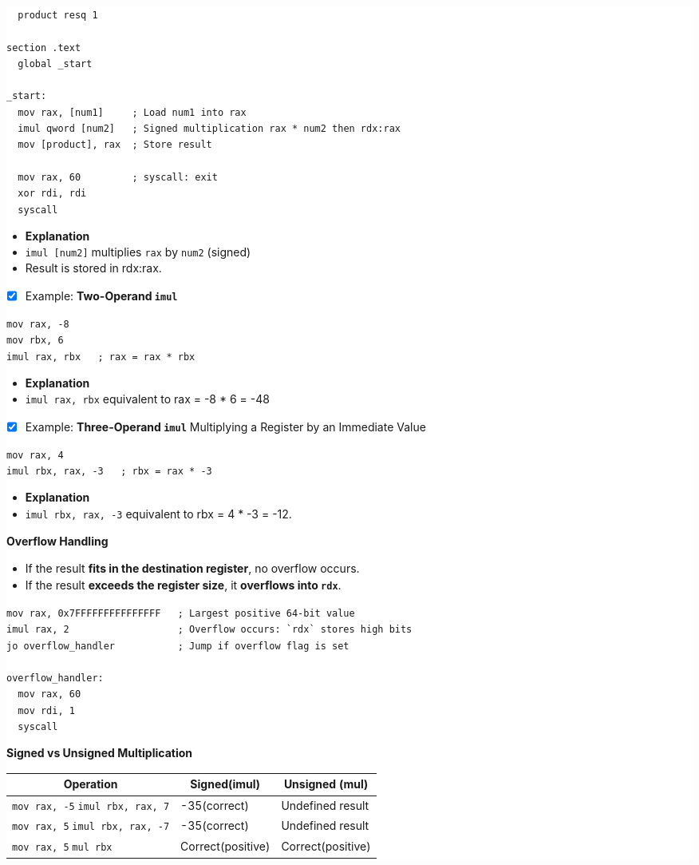   ```assembly
    product resq 1

  section .text
    global _start

  _start:
    mov rax, [num1]     ; Load num1 into rax
    imul qword [num2]   ; Signed multiplication rax * num2 then rdx:rax
    mov [product], rax  ; Store result

    mov rax, 60         ; syscall: exit
    xor rdi, rdi
    syscall
  ```
  - **Explanation**
  - `imul [num2]` multiplies `rax` by `num2` (signed)
  - Result is stored in rdx:rax.

  - [x] Example: **Two-Operand `imul`**
  ```assembly
  mov rax, -8
  mov rbx, 6
  imul rax, rbx   ; rax = rax * rbx
  ```
  - **Explanation**
  - `imul rax, rbx` equivalent to rax = -8 * 6 = -48

  - [x] Example: **Three-Operand `imul`**
   Multiplying a Register by an Immediate Value
  ```assembly
  mov rax, 4
  imul rbx, rax, -3   ; rbx = rax * -3
  ```
  - **Explanation**
  - `imul rbx, rax, -3` equivalent to rbx = 4 * -3 = -12.

  **Overflow Handling**
  - If the result **fits in the destination register**, no overflow occurs.
  - If the result **exceeds the register size**, it **overflows into
    `rdx`**.

  ```assembly
  mov rax, 0x7FFFFFFFFFFFFFFF   ; Largest positive 64-bit value
  imul rax, 2                   ; Overflow occurs: `rdx` stores high bits
  jo overflow_handler           ; Jump if overflow flag is set

  overflow_handler:
    mov rax, 60
    mov rdi, 1
    syscall
  ```
  **Signed vs Unsigned Multiplication**

  |Operation  |Signed(imul) |Unsigned (mul) |
  |-----|-----|-----|
  |`mov rax, -5` `imul rbx, rax, 7`  |-35(correct)  |Undefined result  |
  |`mov rax, 5` `imul rbx, rax, -7`  |-35(correct)  |Undefined result  |
  |`mov rax, 5` `mul rbx`  |Correct(positive)   |Correct(positive)  |
